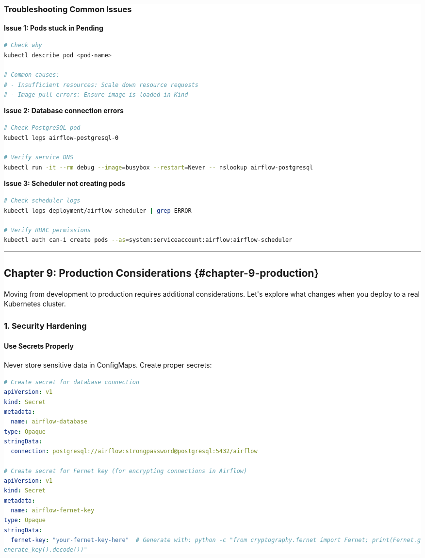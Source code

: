 ### Troubleshooting Common Issues

**Issue 1: Pods stuck in Pending**

```bash
# Check why
kubectl describe pod <pod-name>

# Common causes:
# - Insufficient resources: Scale down resource requests
# - Image pull errors: Ensure image is loaded in Kind
```

**Issue 2: Database connection errors**

```bash
# Check PostgreSQL pod
kubectl logs airflow-postgresql-0

# Verify service DNS
kubectl run -it --rm debug --image=busybox --restart=Never -- nslookup airflow-postgresql
```

**Issue 3: Scheduler not creating pods**

```bash
# Check scheduler logs
kubectl logs deployment/airflow-scheduler | grep ERROR

# Verify RBAC permissions
kubectl auth can-i create pods --as=system:serviceaccount:airflow:airflow-scheduler
```

------

## Chapter 9: Production Considerations {#chapter-9-production}

Moving from development to production requires additional considerations. Let's explore what changes when you deploy to a real Kubernetes cluster.

### 1. Security Hardening

#### Use Secrets Properly

Never store sensitive data in ConfigMaps. Create proper secrets:

```yaml
# Create secret for database connection
apiVersion: v1
kind: Secret
metadata:
  name: airflow-database
type: Opaque
stringData:
  connection: postgresql://airflow:strongpassword@postgresql:5432/airflow

# Create secret for Fernet key (for encrypting connections in Airflow)
apiVersion: v1
kind: Secret
metadata:
  name: airflow-fernet-key
type: Opaque
stringData:
  fernet-key: "your-fernet-key-here"  # Generate with: python -c "from cryptography.fernet import Fernet; print(Fernet.generate_key().decode())"
```
